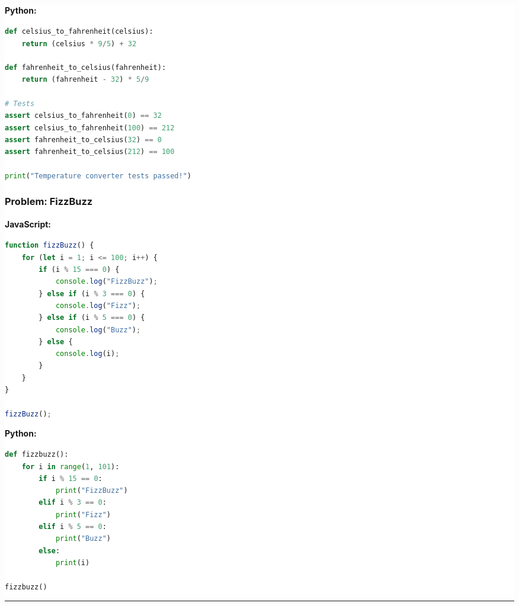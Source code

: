 **Python:**
```python
def celsius_to_fahrenheit(celsius):
    return (celsius * 9/5) + 32

def fahrenheit_to_celsius(fahrenheit):
    return (fahrenheit - 32) * 5/9

# Tests
assert celsius_to_fahrenheit(0) == 32
assert celsius_to_fahrenheit(100) == 212
assert fahrenheit_to_celsius(32) == 0
assert fahrenheit_to_celsius(212) == 100

print("Temperature converter tests passed!")
```

### Problem: FizzBuzz

**JavaScript:**
```javascript
function fizzBuzz() {
    for (let i = 1; i <= 100; i++) {
        if (i % 15 === 0) {
            console.log("FizzBuzz");
        } else if (i % 3 === 0) {
            console.log("Fizz");
        } else if (i % 5 === 0) {
            console.log("Buzz");
        } else {
            console.log(i);
        }
    }
}

fizzBuzz();
```

**Python:**
```python
def fizzbuzz():
    for i in range(1, 101):
        if i % 15 == 0:
            print("FizzBuzz")
        elif i % 3 == 0:
            print("Fizz")
        elif i % 5 == 0:
            print("Buzz")
        else:
            print(i)

fizzbuzz()
```

---